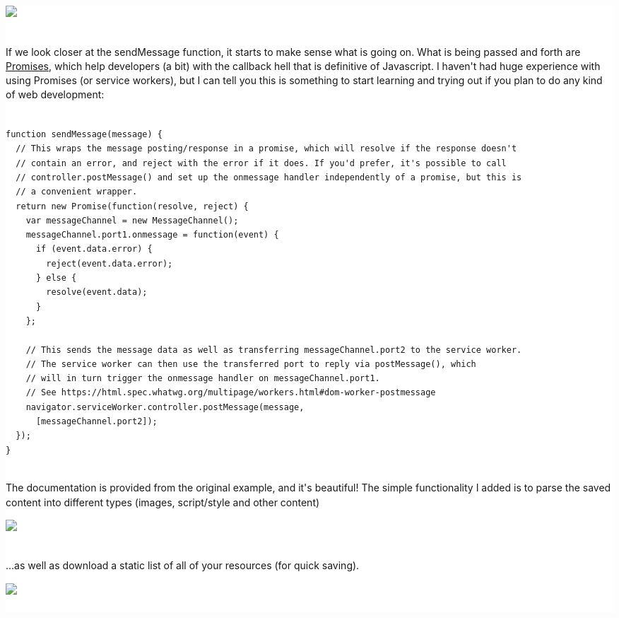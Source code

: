 <div>
    <img src="/v1/assets/images/posts/service-worker-resource-saver/functions.png" style="width:1000px"/>
</div><br>

If we look closer at the sendMessage function, it starts to make sense what is going on. What is being passed and forth are <a href="https://developer.mozilla.org/en-US/docs/Web/JavaScript/Reference/Global_Objects/Promise">Promises</a>, which help developers (a bit) with the callback hell that is definitive of Javascript. I haven't had huge experience with using Promises (or service workers), but I can tell you this is something to start learning and trying out if you plan to do any kind of web development:

<pre>
<code>
function sendMessage(message) {
  // This wraps the message posting/response in a promise, which will resolve if the response doesn't
  // contain an error, and reject with the error if it does. If you'd prefer, it's possible to call
  // controller.postMessage() and set up the onmessage handler independently of a promise, but this is
  // a convenient wrapper.
  return new Promise(function(resolve, reject) {
    var messageChannel = new MessageChannel();
    messageChannel.port1.onmessage = function(event) {
      if (event.data.error) {
        reject(event.data.error);
      } else {
        resolve(event.data);
      }
    };

    // This sends the message data as well as transferring messageChannel.port2 to the service worker.
    // The service worker can then use the transferred port to reply via postMessage(), which
    // will in turn trigger the onmessage handler on messageChannel.port1.
    // See https://html.spec.whatwg.org/multipage/workers.html#dom-worker-postmessage
    navigator.serviceWorker.controller.postMessage(message,
      [messageChannel.port2]);
  });
}
</code>
</pre>

The documentation is provided from the original example, and it's beautiful! The simple functionality I added is to parse the saved content into different types (images, script/style and other content)

<div>
    <img src="/v1/assets/images/posts/service-worker-resource-saver/images.png" style="width:400px"/>
</div><br>

...as well as download a static list of all of your resources (for quick saving).

<div>
    <img src="/v1/assets/images/posts/service-worker-resource-saver/download.png" style="width:200px"/>
</div><br>
